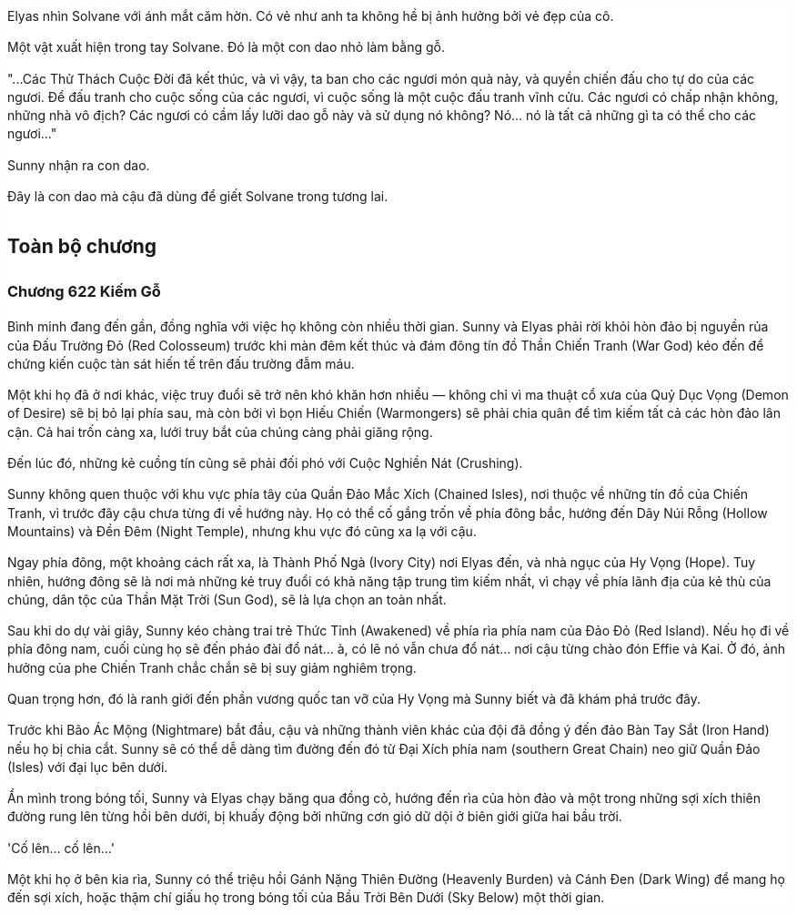 Elyas nhìn Solvane với ánh mắt căm hờn. Có vẻ như anh ta không hề bị ảnh hưởng bởi vẻ đẹp của cô.

Một vật xuất hiện trong tay Solvane. Đó là một con dao nhỏ làm bằng gỗ.

"...Các Thử Thách Cuộc Đời đã kết thúc, và vì vậy, ta ban cho các ngươi món quà này, và quyền chiến đấu cho tự do của các ngươi. Để đấu tranh cho cuộc sống của các ngươi, vì cuộc sống là một cuộc đấu tranh vĩnh cửu. Các ngươi có chấp nhận không, những nhà vô địch? Các ngươi có cầm lấy lưỡi dao gỗ này và sử dụng nó không? Nó... nó là tất cả những gì ta có thể cho các ngươi..."

Sunny nhận ra con dao.

Đây là con dao mà cậu đã dùng để giết Solvane trong tương lai.

## Toàn bộ chương

### Chương 622 Kiếm Gỗ

Bình minh đang đến gần, đồng nghĩa với việc họ không còn nhiều thời gian. Sunny và Elyas phải rời khỏi hòn đảo bị nguyền rủa của Đấu Trường Đỏ (Red Colosseum) trước khi màn đêm kết thúc và đám đông tín đồ Thần Chiến Tranh (War God) kéo đến để chứng kiến cuộc tàn sát hiến tế trên đấu trường đẫm máu.

Một khi họ đã ở nơi khác, việc truy đuổi sẽ trở nên khó khăn hơn nhiều — không chỉ vì ma thuật cổ xưa của Quỷ Dục Vọng (Demon of Desire) sẽ bị bỏ lại phía sau, mà còn bởi vì bọn Hiếu Chiến (Warmongers) sẽ phải chia quân để tìm kiếm tất cả các hòn đảo lân cận. Cả hai trốn càng xa, lưới truy bắt của chúng càng phải giăng rộng.

Đến lúc đó, những kẻ cuồng tín cũng sẽ phải đối phó với Cuộc Nghiền Nát (Crushing).

Sunny không quen thuộc với khu vực phía tây của Quần Đảo Mắc Xích (Chained Isles), nơi thuộc về những tín đồ của Chiến Tranh, vì trước đây cậu chưa từng đi về hướng này. Họ có thể cố gắng trốn về phía đông bắc, hướng đến Dãy Núi Rỗng (Hollow Mountains) và Đền Đêm (Night Temple), nhưng khu vực đó cũng xa lạ với cậu.

Ngay phía đông, một khoảng cách rất xa, là Thành Phố Ngà (Ivory City) nơi Elyas đến, và nhà ngục của Hy Vọng (Hope). Tuy nhiên, hướng đông sẽ là nơi mà những kẻ truy đuổi có khả năng tập trung tìm kiếm nhất, vì chạy về phía lãnh địa của kẻ thù của chúng, dân tộc của Thần Mặt Trời (Sun God), sẽ là lựa chọn an toàn nhất.

Sau khi do dự vài giây, Sunny kéo chàng trai trẻ Thức Tỉnh (Awakened) về phía rìa phía nam của Đảo Đỏ (Red Island). Nếu họ đi về phía đông nam, cuối cùng họ sẽ đến pháo đài đổ nát… à, có lẽ nó vẫn chưa đổ nát… nơi cậu từng chào đón Effie và Kai. Ở đó, ảnh hưởng của phe Chiến Tranh chắc chắn sẽ bị suy giảm nghiêm trọng.

Quan trọng hơn, đó là ranh giới đến phần vương quốc tan vỡ của Hy Vọng mà Sunny biết và đã khám phá trước đây.

Trước khi Bão Ác Mộng (Nightmare) bắt đầu, cậu và những thành viên khác của đội đã đồng ý đến đảo Bàn Tay Sắt (Iron Hand) nếu họ bị chia cắt. Sunny sẽ có thể dễ dàng tìm đường đến đó từ Đại Xích phía nam (southern Great Chain) neo giữ Quần Đảo (Isles) với đại lục bên dưới.

Ẩn mình trong bóng tối, Sunny và Elyas chạy băng qua đồng cỏ, hướng đến rìa của hòn đảo và một trong những sợi xích thiên đường rung lên từng hồi bên dưới, bị khuấy động bởi những cơn gió dữ dội ở biên giới giữa hai bầu trời.

'Cố lên… cố lên…'

Một khi họ ở bên kia rìa, Sunny có thể triệu hồi Gánh Nặng Thiên Đường (Heavenly Burden) và Cánh Đen (Dark Wing) để mang họ đến sợi xích, hoặc thậm chí giấu họ trong bóng tối của Bầu Trời Bên Dưới (Sky Below) một thời gian.
